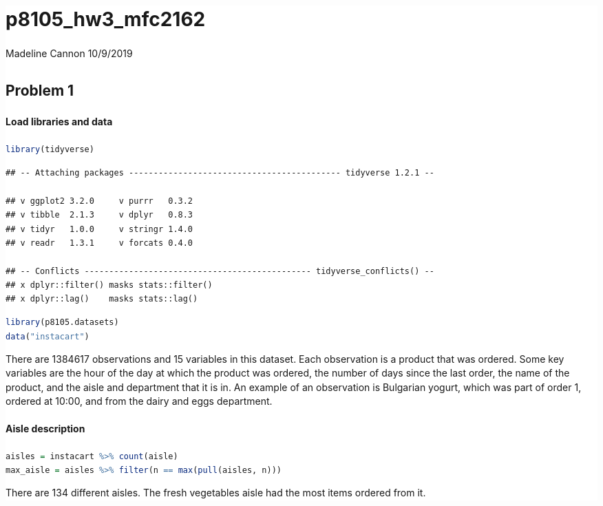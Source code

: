 p8105\_hw3\_mfc2162
================
Madeline Cannon
10/9/2019

## Problem 1

#### Load libraries and data

``` r
library(tidyverse)
```

    ## -- Attaching packages ------------------------------------------- tidyverse 1.2.1 --

    ## v ggplot2 3.2.0     v purrr   0.3.2
    ## v tibble  2.1.3     v dplyr   0.8.3
    ## v tidyr   1.0.0     v stringr 1.4.0
    ## v readr   1.3.1     v forcats 0.4.0

    ## -- Conflicts ---------------------------------------------- tidyverse_conflicts() --
    ## x dplyr::filter() masks stats::filter()
    ## x dplyr::lag()    masks stats::lag()

``` r
library(p8105.datasets)
data("instacart")
```

There are 1384617 observations and 15 variables in this dataset. Each
observation is a product that was ordered. Some key variables are the
hour of the day at which the product was ordered, the number of days
since the last order, the name of the product, and the aisle and
department that it is in. An example of an observation is Bulgarian
yogurt, which was part of order 1, ordered at 10:00, and from the dairy
and eggs department.

#### Aisle description

``` r
aisles = instacart %>% count(aisle)
max_aisle = aisles %>% filter(n == max(pull(aisles, n)))
```

There are 134 different aisles. The fresh vegetables aisle had the most
items ordered from it.
